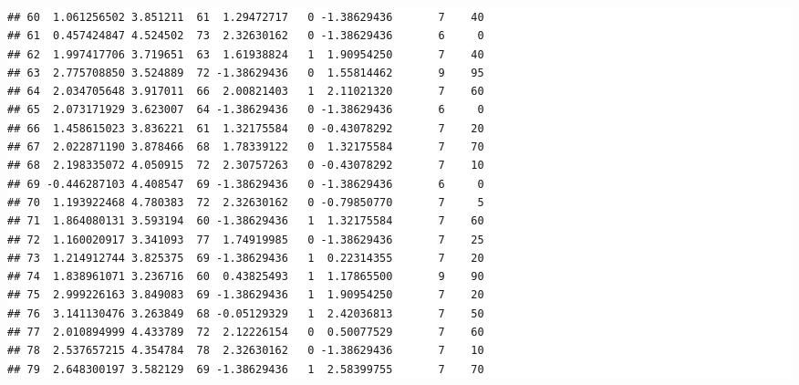     ## 60  1.061256502 3.851211  61  1.29472717   0 -1.38629436       7    40
    ## 61  0.457424847 4.524502  73  2.32630162   0 -1.38629436       6     0
    ## 62  1.997417706 3.719651  63  1.61938824   1  1.90954250       7    40
    ## 63  2.775708850 3.524889  72 -1.38629436   0  1.55814462       9    95
    ## 64  2.034705648 3.917011  66  2.00821403   1  2.11021320       7    60
    ## 65  2.073171929 3.623007  64 -1.38629436   0 -1.38629436       6     0
    ## 66  1.458615023 3.836221  61  1.32175584   0 -0.43078292       7    20
    ## 67  2.022871190 3.878466  68  1.78339122   0  1.32175584       7    70
    ## 68  2.198335072 4.050915  72  2.30757263   0 -0.43078292       7    10
    ## 69 -0.446287103 4.408547  69 -1.38629436   0 -1.38629436       6     0
    ## 70  1.193922468 4.780383  72  2.32630162   0 -0.79850770       7     5
    ## 71  1.864080131 3.593194  60 -1.38629436   1  1.32175584       7    60
    ## 72  1.160020917 3.341093  77  1.74919985   0 -1.38629436       7    25
    ## 73  1.214912744 3.825375  69 -1.38629436   1  0.22314355       7    20
    ## 74  1.838961071 3.236716  60  0.43825493   1  1.17865500       9    90
    ## 75  2.999226163 3.849083  69 -1.38629436   1  1.90954250       7    20
    ## 76  3.141130476 3.263849  68 -0.05129329   1  2.42036813       7    50
    ## 77  2.010894999 4.433789  72  2.12226154   0  0.50077529       7    60
    ## 78  2.537657215 4.354784  78  2.32630162   0 -1.38629436       7    10
    ## 79  2.648300197 3.582129  69 -1.38629436   1  2.58399755       7    70